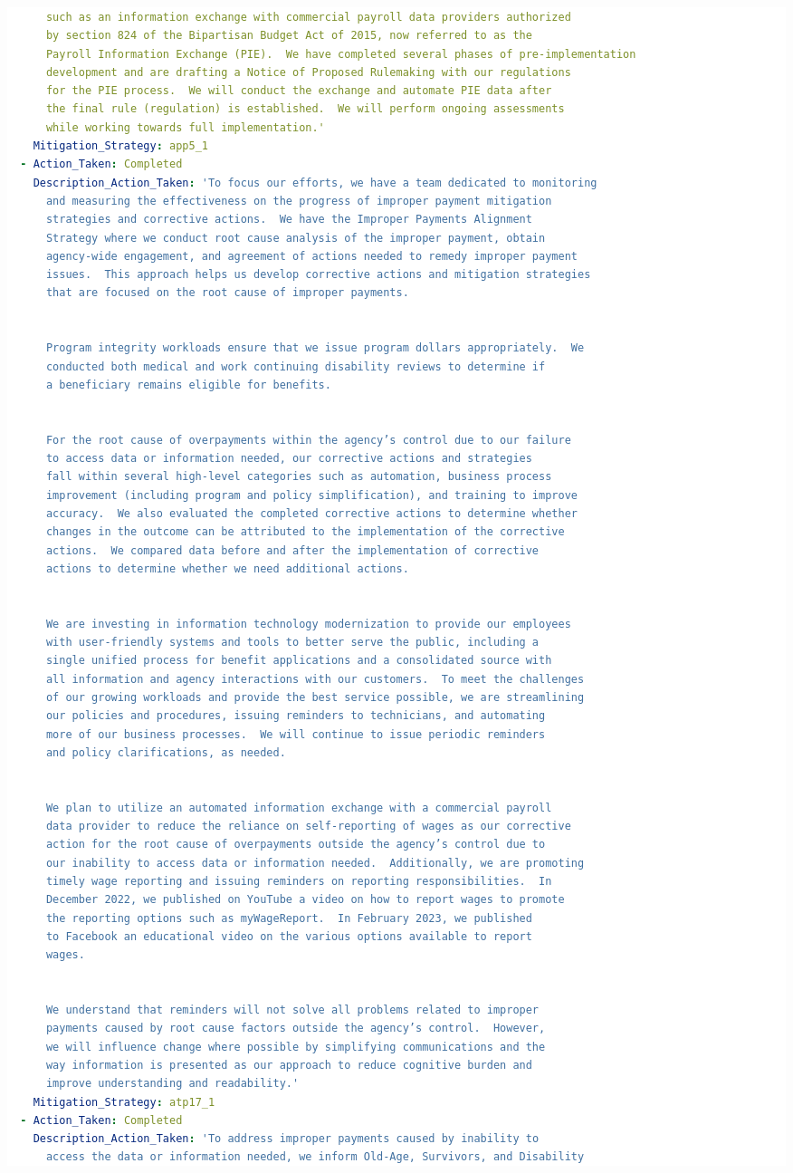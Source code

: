 ```yaml
      such as an information exchange with commercial payroll data providers authorized
      by section 824 of the Bipartisan Budget Act of 2015, now referred to as the
      Payroll Information Exchange (PIE).  We have completed several phases of pre-implementation
      development and are drafting a Notice of Proposed Rulemaking with our regulations
      for the PIE process.  We will conduct the exchange and automate PIE data after
      the final rule (regulation) is established.  We will perform ongoing assessments
      while working towards full implementation.'
    Mitigation_Strategy: app5_1
  - Action_Taken: Completed
    Description_Action_Taken: 'To focus our efforts, we have a team dedicated to monitoring
      and measuring the effectiveness on the progress of improper payment mitigation
      strategies and corrective actions.  We have the Improper Payments Alignment
      Strategy where we conduct root cause analysis of the improper payment, obtain
      agency-wide engagement, and agreement of actions needed to remedy improper payment
      issues.  This approach helps us develop corrective actions and mitigation strategies
      that are focused on the root cause of improper payments.


      Program integrity workloads ensure that we issue program dollars appropriately.  We
      conducted both medical and work continuing disability reviews to determine if
      a beneficiary remains eligible for benefits.


      For the root cause of overpayments within the agency’s control due to our failure
      to access data or information needed, our corrective actions and strategies
      fall within several high-level categories such as automation, business process
      improvement (including program and policy simplification), and training to improve
      accuracy.  We also evaluated the completed corrective actions to determine whether
      changes in the outcome can be attributed to the implementation of the corrective
      actions.  We compared data before and after the implementation of corrective
      actions to determine whether we need additional actions.


      We are investing in information technology modernization to provide our employees
      with user-friendly systems and tools to better serve the public, including a
      single unified process for benefit applications and a consolidated source with
      all information and agency interactions with our customers.  To meet the challenges
      of our growing workloads and provide the best service possible, we are streamlining
      our policies and procedures, issuing reminders to technicians, and automating
      more of our business processes.  We will continue to issue periodic reminders
      and policy clarifications, as needed.


      We plan to utilize an automated information exchange with a commercial payroll
      data provider to reduce the reliance on self-reporting of wages as our corrective
      action for the root cause of overpayments outside the agency’s control due to
      our inability to access data or information needed.  Additionally, we are promoting
      timely wage reporting and issuing reminders on reporting responsibilities.  In
      December 2022, we published on YouTube a video on how to report wages to promote
      the reporting options such as myWageReport.  In February 2023, we published
      to Facebook an educational video on the various options available to report
      wages.


      We understand that reminders will not solve all problems related to improper
      payments caused by root cause factors outside the agency’s control.  However,
      we will influence change where possible by simplifying communications and the
      way information is presented as our approach to reduce cognitive burden and
      improve understanding and readability.'
    Mitigation_Strategy: atp17_1
  - Action_Taken: Completed
    Description_Action_Taken: 'To address improper payments caused by inability to
      access the data or information needed, we inform Old-Age, Survivors, and Disability
```